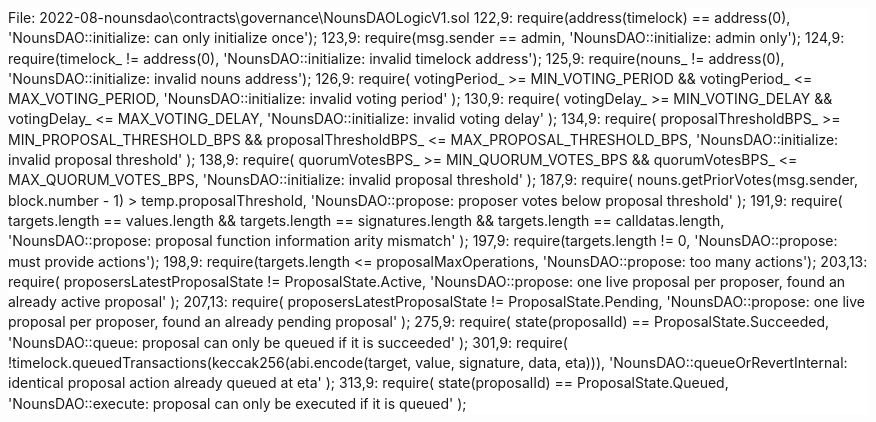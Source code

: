 

File: 2022-08-nounsdao\contracts\governance\NounsDAOLogicV1.sol
  122,9:         require(address(timelock) == address(0), 'NounsDAO::initialize: can only initialize once');
  123,9:         require(msg.sender == admin, 'NounsDAO::initialize: admin only');
  124,9:         require(timelock_ != address(0), 'NounsDAO::initialize: invalid timelock address');
  125,9:         require(nouns_ != address(0), 'NounsDAO::initialize: invalid nouns address');
  126,9:         require( votingPeriod_ >= MIN_VOTING_PERIOD && votingPeriod_ <= MAX_VOTING_PERIOD,
            'NounsDAO::initialize: invalid voting period'
        );
  130,9:         require( votingDelay_ >= MIN_VOTING_DELAY && votingDelay_ <= MAX_VOTING_DELAY,
            'NounsDAO::initialize: invalid voting delay'
        );
  134,9:         require( proposalThresholdBPS_ >= MIN_PROPOSAL_THRESHOLD_BPS && proposalThresholdBPS_ <= MAX_PROPOSAL_THRESHOLD_BPS,
            'NounsDAO::initialize: invalid proposal threshold'
        );
  138,9:         require(
            quorumVotesBPS_ >= MIN_QUORUM_VOTES_BPS && quorumVotesBPS_ <= MAX_QUORUM_VOTES_BPS,
            'NounsDAO::initialize: invalid proposal threshold'
        );
  187,9:         require(
            nouns.getPriorVotes(msg.sender, block.number - 1) > temp.proposalThreshold,
            'NounsDAO::propose: proposer votes below proposal threshold'
        );
  191,9:         require( 
            targets.length == values.length &&
                targets.length == signatures.length &&
                targets.length == calldatas.length,
            'NounsDAO::propose: proposal function information arity mismatch'
        );
  197,9:         require(targets.length != 0, 'NounsDAO::propose: must provide actions');
  198,9:         require(targets.length <= proposalMaxOperations, 'NounsDAO::propose: too many actions');
  203,13:             require(
                proposersLatestProposalState != ProposalState.Active,
                'NounsDAO::propose: one live proposal per proposer, found an already active proposal'
            );
  207,13:             require( 
                 proposersLatestProposalState != ProposalState.Pending,
                'NounsDAO::propose: one live proposal per proposer, found an already pending proposal'
            );
  275,9:         require(
             state(proposalId) == ProposalState.Succeeded,
            'NounsDAO::queue: proposal can only be queued if it is succeeded'
        );
  301,9:         require( 
            !timelock.queuedTransactions(keccak256(abi.encode(target, value, signature, data, eta))),
            'NounsDAO::queueOrRevertInternal: identical proposal action already queued at eta'
        );
  313,9:         require( 
             state(proposalId) == ProposalState.Queued,
            'NounsDAO::execute: proposal can only be executed if it is queued'
        );
     